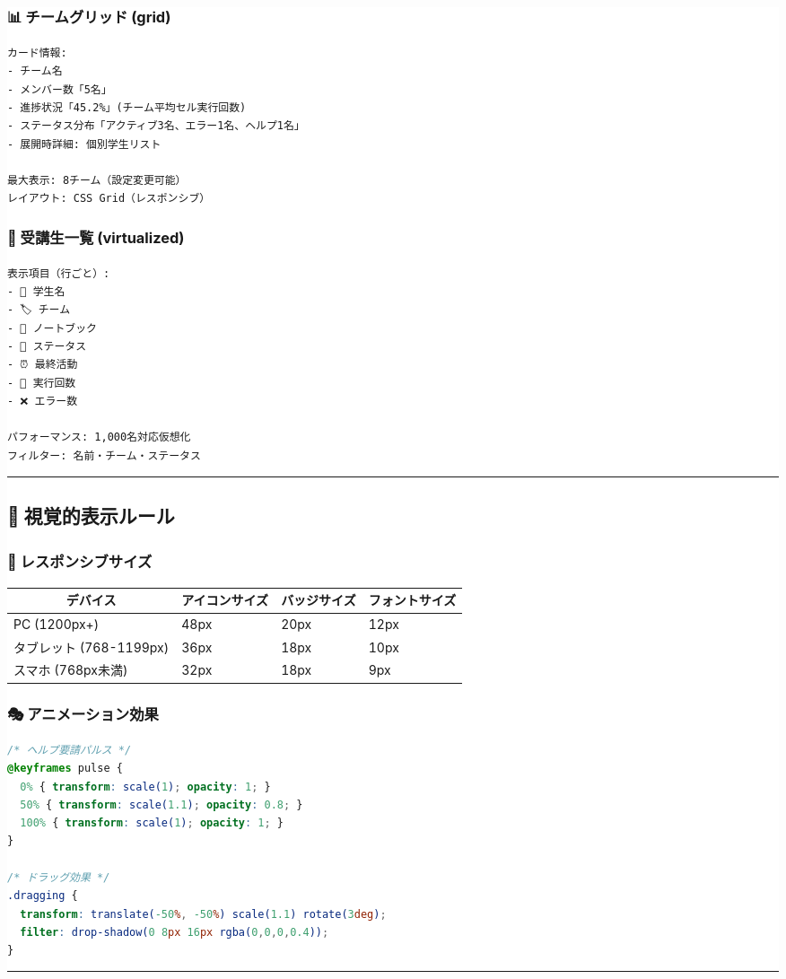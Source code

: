 ### **📊 チームグリッド (grid)**
```
カード情報:
- チーム名
- メンバー数「5名」
- 進捗状況「45.2%」(チーム平均セル実行回数)
- ステータス分布「アクティブ3名、エラー1名、ヘルプ1名」
- 展開時詳細: 個別学生リスト

最大表示: 8チーム（設定変更可能）
レイアウト: CSS Grid（レスポンシブ）
```

### **📜 受講生一覧 (virtualized)**
```
表示項目（行ごと）:
- 👤 学生名
- 🏷️ チーム
- 📓 ノートブック
- 🚦 ステータス
- ⏰ 最終活動
- 🔢 実行回数
- ❌ エラー数

パフォーマンス: 1,000名対応仮想化
フィルター: 名前・チーム・ステータス
```

---

## 🎨 視覚的表示ルール

### **📏 レスポンシブサイズ**
| デバイス | アイコンサイズ | バッジサイズ | フォントサイズ |
|---------|-------------|------------|-------------|
| PC (1200px+) | 48px | 20px | 12px |
| タブレット (768-1199px) | 36px | 18px | 10px |
| スマホ (768px未満) | 32px | 18px | 9px |

### **🎭 アニメーション効果**
```css
/* ヘルプ要請パルス */
@keyframes pulse {
  0% { transform: scale(1); opacity: 1; }
  50% { transform: scale(1.1); opacity: 0.8; }
  100% { transform: scale(1); opacity: 1; }
}

/* ドラッグ効果 */
.dragging {
  transform: translate(-50%, -50%) scale(1.1) rotate(3deg);
  filter: drop-shadow(0 8px 16px rgba(0,0,0,0.4));
}
```

---